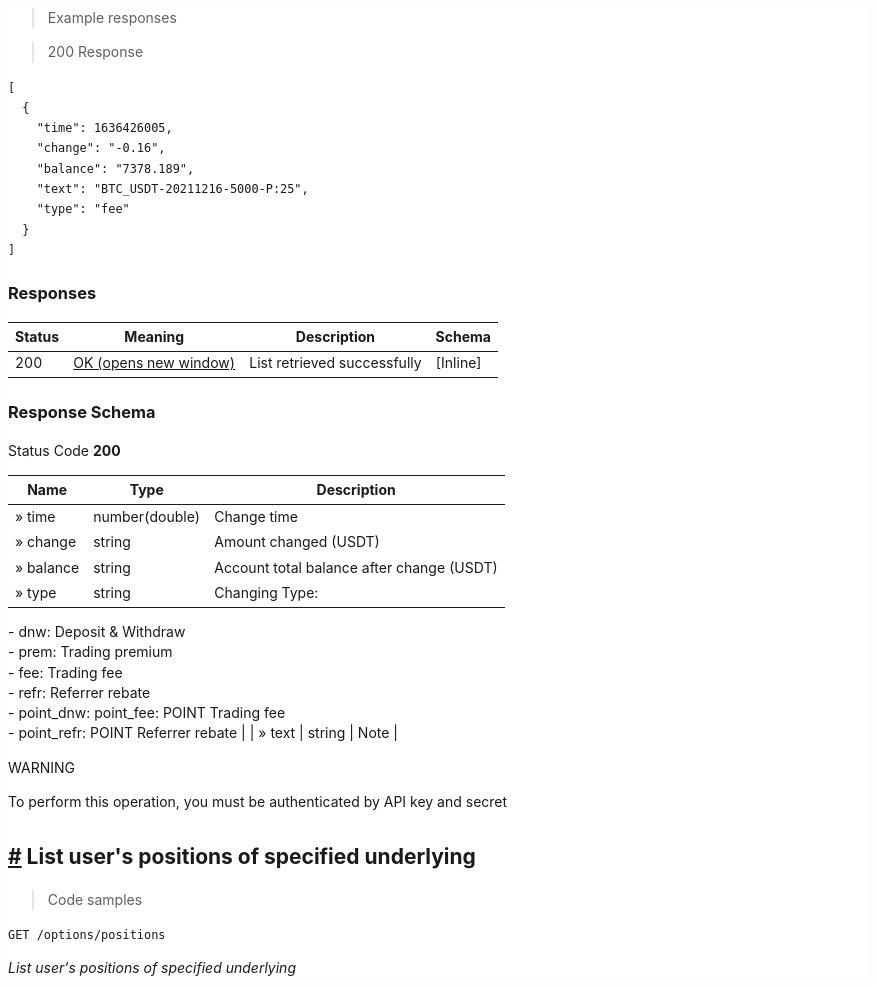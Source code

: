 > Example responses

> 200 Response

```
[
  {
    "time": 1636426005,
    "change": "-0.16",
    "balance": "7378.189",
    "text": "BTC_USDT-20211216-5000-P:25",
    "type": "fee"
  }
]
```

### Responses

| Status | Meaning                                                                    | Description                 | Schema     |
| ------ | -------------------------------------------------------------------------- | --------------------------- | ---------- |
| 200    | [OK (opens new window)](https://tools.ietf.org/html/rfc7231#section-6.3.1) | List retrieved successfully | \[Inline\] |

### Response Schema

Status Code **200**

| Name      | Type           | Description                               |
| --------- | -------------- | ----------------------------------------- |
| » time    | number(double) | Change time                               |
| » change  | string         | Amount changed (USDT)                     |
| » balance | string         | Account total balance after change (USDT) |
| » type    | string         | Changing Type:                            |

\- dnw: Deposit & Withdraw  
\- prem: Trading premium  
\- fee: Trading fee  
\- refr: Referrer rebate  
\- point_dnw: point_fee: POINT Trading fee  
\- point_refr: POINT Referrer rebate | | » text | string | Note |

WARNING

To perform this operation, you must be authenticated by API key and secret

## [#](#list-user-s-positions-of-specified-underlying) List user's positions of specified underlying

> Code samples

`GET /options/positions`

_List user's positions of specified underlying_
